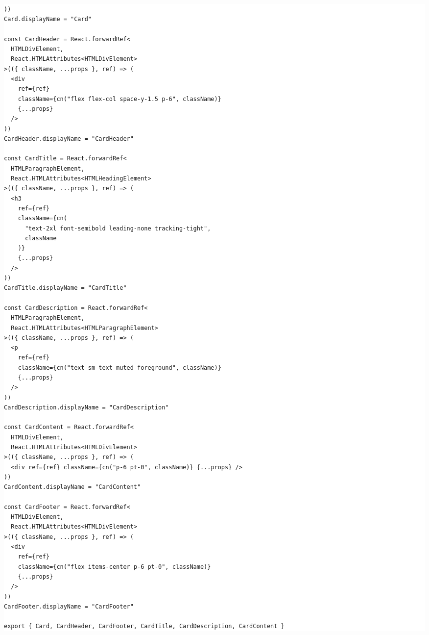 ```tsx
))
Card.displayName = "Card"

const CardHeader = React.forwardRef<
  HTMLDivElement,
  React.HTMLAttributes<HTMLDivElement>
>(({ className, ...props }, ref) => (
  <div
    ref={ref}
    className={cn("flex flex-col space-y-1.5 p-6", className)}
    {...props}
  />
))
CardHeader.displayName = "CardHeader"

const CardTitle = React.forwardRef<
  HTMLParagraphElement,
  React.HTMLAttributes<HTMLHeadingElement>
>(({ className, ...props }, ref) => (
  <h3
    ref={ref}
    className={cn(
      "text-2xl font-semibold leading-none tracking-tight",
      className
    )}
    {...props}
  />
))
CardTitle.displayName = "CardTitle"

const CardDescription = React.forwardRef<
  HTMLParagraphElement,
  React.HTMLAttributes<HTMLParagraphElement>
>(({ className, ...props }, ref) => (
  <p
    ref={ref}
    className={cn("text-sm text-muted-foreground", className)}
    {...props}
  />
))
CardDescription.displayName = "CardDescription"

const CardContent = React.forwardRef<
  HTMLDivElement,
  React.HTMLAttributes<HTMLDivElement>
>(({ className, ...props }, ref) => (
  <div ref={ref} className={cn("p-6 pt-0", className)} {...props} />
))
CardContent.displayName = "CardContent"

const CardFooter = React.forwardRef<
  HTMLDivElement,
  React.HTMLAttributes<HTMLDivElement>
>(({ className, ...props }, ref) => (
  <div
    ref={ref}
    className={cn("flex items-center p-6 pt-0", className)}
    {...props}
  />
))
CardFooter.displayName = "CardFooter"

export { Card, CardHeader, CardFooter, CardTitle, CardDescription, CardContent }
```